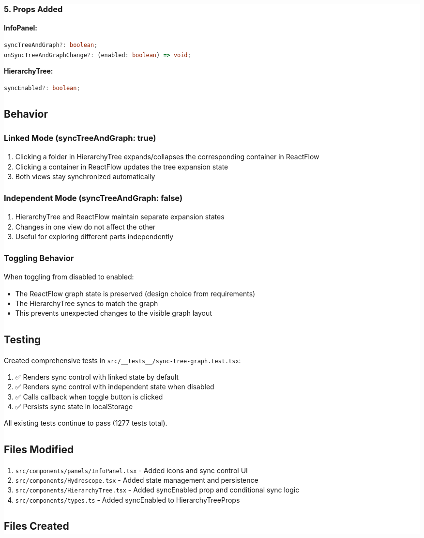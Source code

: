 ### 5. Props Added

**InfoPanel:**
```typescript
syncTreeAndGraph?: boolean;
onSyncTreeAndGraphChange?: (enabled: boolean) => void;
```

**HierarchyTree:**
```typescript
syncEnabled?: boolean;
```

## Behavior

### Linked Mode (syncTreeAndGraph: true)

1. Clicking a folder in HierarchyTree expands/collapses the corresponding container in ReactFlow
2. Clicking a container in ReactFlow updates the tree expansion state
3. Both views stay synchronized automatically

### Independent Mode (syncTreeAndGraph: false)

1. HierarchyTree and ReactFlow maintain separate expansion states
2. Changes in one view do not affect the other
3. Useful for exploring different parts independently

### Toggling Behavior

When toggling from disabled to enabled:
- The ReactFlow graph state is preserved (design choice from requirements)
- The HierarchyTree syncs to match the graph
- This prevents unexpected changes to the visible graph layout

## Testing

Created comprehensive tests in `src/__tests__/sync-tree-graph.test.tsx`:

1. ✅ Renders sync control with linked state by default
2. ✅ Renders sync control with independent state when disabled  
3. ✅ Calls callback when toggle button is clicked
4. ✅ Persists sync state in localStorage

All existing tests continue to pass (1277 tests total).

## Files Modified

1. `src/components/panels/InfoPanel.tsx` - Added icons and sync control UI
2. `src/components/Hydroscope.tsx` - Added state management and persistence
3. `src/components/HierarchyTree.tsx` - Added syncEnabled prop and conditional sync logic
4. `src/components/types.ts` - Added syncEnabled to HierarchyTreeProps

## Files Created
